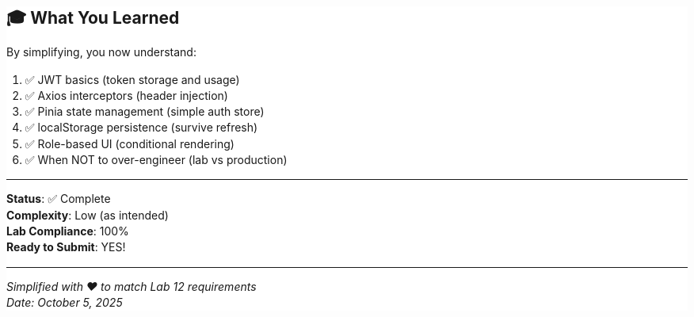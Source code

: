 
## 🎓 What You Learned

By simplifying, you now understand:

1. ✅ JWT basics (token storage and usage)
2. ✅ Axios interceptors (header injection)
3. ✅ Pinia state management (simple auth store)
4. ✅ localStorage persistence (survive refresh)
5. ✅ Role-based UI (conditional rendering)
6. ✅ When NOT to over-engineer (lab vs production)

---

**Status**: ✅ Complete  
**Complexity**: Low (as intended)  
**Lab Compliance**: 100%  
**Ready to Submit**: YES!

---

*Simplified with ❤️ to match Lab 12 requirements*  
*Date: October 5, 2025*
